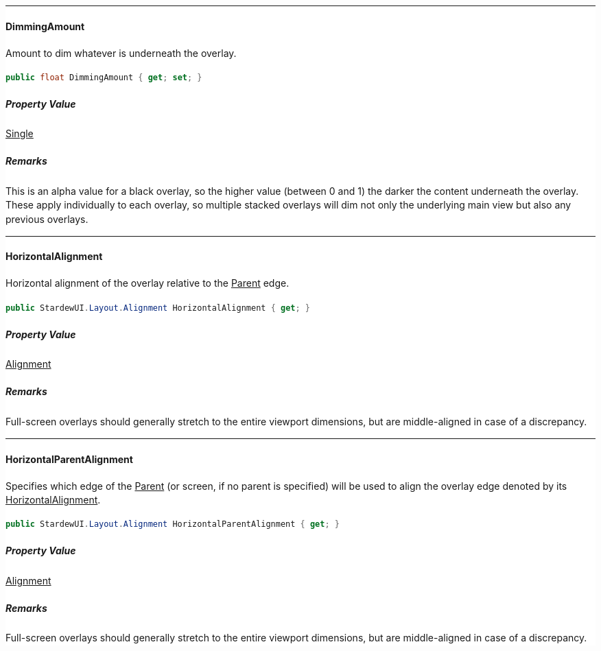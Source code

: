 -----

#### DimmingAmount

Amount to dim whatever is underneath the overlay.

```cs
public float DimmingAmount { get; set; }
```

##### Property Value

[Single](https://learn.microsoft.com/en-us/dotnet/api/system.single)

##### Remarks

This is an alpha value for a black overlay, so the higher value (between 0 and 1) the darker the content underneath the overlay. These apply individually to each overlay, so multiple stacked overlays will dim not only the underlying main view but also any previous overlays.

-----

#### HorizontalAlignment

Horizontal alignment of the overlay relative to the [Parent](ioverlay.md#parent) edge.

```cs
public StardewUI.Layout.Alignment HorizontalAlignment { get; }
```

##### Property Value

[Alignment](../layout/alignment.md)

##### Remarks

Full-screen overlays should generally stretch to the entire viewport dimensions, but are middle-aligned in case of a discrepancy.

-----

#### HorizontalParentAlignment

Specifies which edge of the [Parent](ioverlay.md#parent) (or screen, if no parent is specified) will be used to align the overlay edge denoted by its [HorizontalAlignment](ioverlay.md#horizontalalignment).

```cs
public StardewUI.Layout.Alignment HorizontalParentAlignment { get; }
```

##### Property Value

[Alignment](../layout/alignment.md)

##### Remarks

Full-screen overlays should generally stretch to the entire viewport dimensions, but are middle-aligned in case of a discrepancy.
